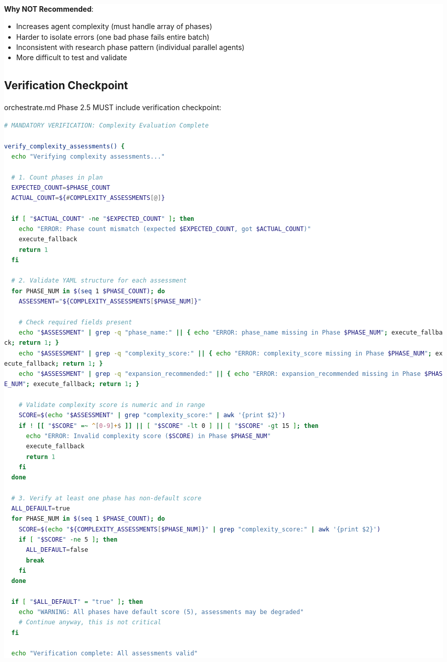 **Why NOT Recommended**:
- Increases agent complexity (must handle array of phases)
- Harder to isolate errors (one bad phase fails entire batch)
- Inconsistent with research phase pattern (individual parallel agents)
- More difficult to test and validate

## Verification Checkpoint

orchestrate.md Phase 2.5 MUST include verification checkpoint:

```bash
# MANDATORY VERIFICATION: Complexity Evaluation Complete

verify_complexity_assessments() {
  echo "Verifying complexity assessments..."

  # 1. Count phases in plan
  EXPECTED_COUNT=$PHASE_COUNT
  ACTUAL_COUNT=${#COMPLEXITY_ASSESSMENTS[@]}

  if [ "$ACTUAL_COUNT" -ne "$EXPECTED_COUNT" ]; then
    echo "ERROR: Phase count mismatch (expected $EXPECTED_COUNT, got $ACTUAL_COUNT)"
    execute_fallback
    return 1
  fi

  # 2. Validate YAML structure for each assessment
  for PHASE_NUM in $(seq 1 $PHASE_COUNT); do
    ASSESSMENT="${COMPLEXITY_ASSESSMENTS[$PHASE_NUM]}"

    # Check required fields present
    echo "$ASSESSMENT" | grep -q "phase_name:" || { echo "ERROR: phase_name missing in Phase $PHASE_NUM"; execute_fallback; return 1; }
    echo "$ASSESSMENT" | grep -q "complexity_score:" || { echo "ERROR: complexity_score missing in Phase $PHASE_NUM"; execute_fallback; return 1; }
    echo "$ASSESSMENT" | grep -q "expansion_recommended:" || { echo "ERROR: expansion_recommended missing in Phase $PHASE_NUM"; execute_fallback; return 1; }

    # Validate complexity score is numeric and in range
    SCORE=$(echo "$ASSESSMENT" | grep "complexity_score:" | awk '{print $2}')
    if ! [[ "$SCORE" =~ ^[0-9]+$ ]] || [ "$SCORE" -lt 0 ] || [ "$SCORE" -gt 15 ]; then
      echo "ERROR: Invalid complexity score ($SCORE) in Phase $PHASE_NUM"
      execute_fallback
      return 1
    fi
  done

  # 3. Verify at least one phase has non-default score
  ALL_DEFAULT=true
  for PHASE_NUM in $(seq 1 $PHASE_COUNT); do
    SCORE=$(echo "${COMPLEXITY_ASSESSMENTS[$PHASE_NUM]}" | grep "complexity_score:" | awk '{print $2}')
    if [ "$SCORE" -ne 5 ]; then
      ALL_DEFAULT=false
      break
    fi
  done

  if [ "$ALL_DEFAULT" = "true" ]; then
    echo "WARNING: All phases have default score (5), assessments may be degraded"
    # Continue anyway, this is not critical
  fi

  echo "Verification complete: All assessments valid"
```